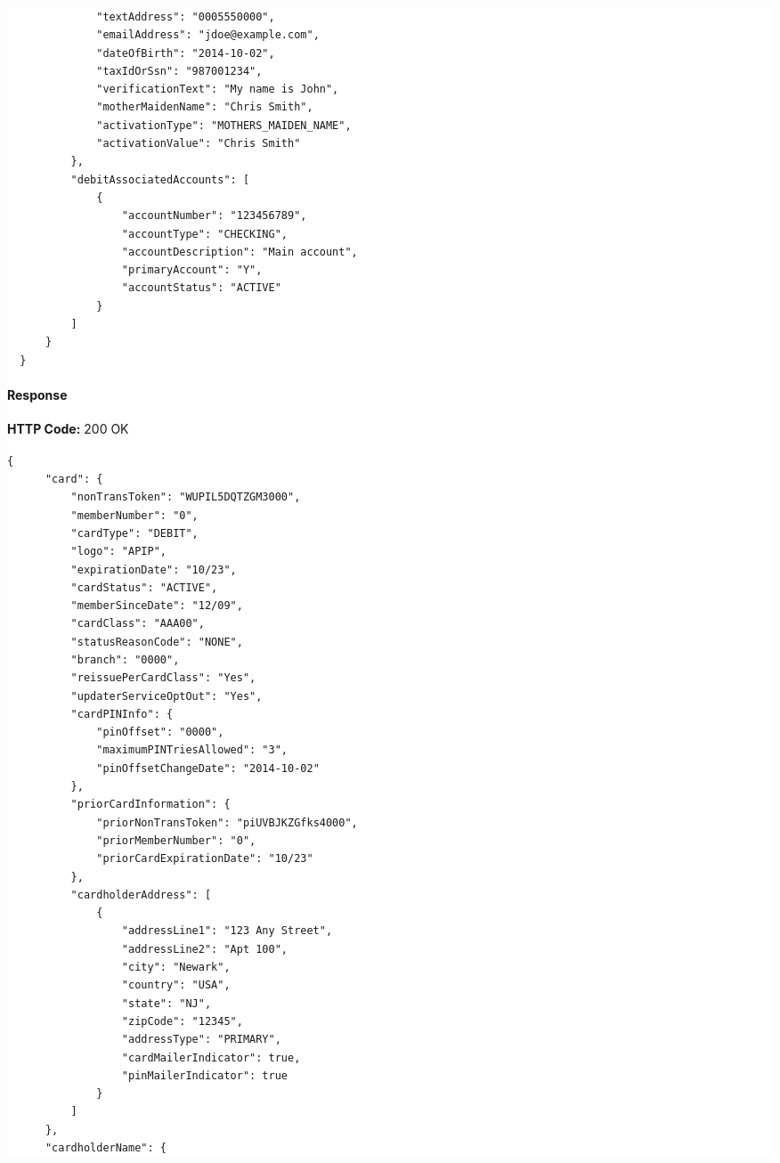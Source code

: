 ```
              "textAddress": "0005550000",
              "emailAddress": "jdoe@example.com",
              "dateOfBirth": "2014-10-02",
              "taxIdOrSsn": "987001234",
              "verificationText": "My name is John",
              "motherMaidenName": "Chris Smith",
              "activationType": "MOTHERS_MAIDEN_NAME",
              "activationValue": "Chris Smith"
          },
          "debitAssociatedAccounts": [
              {
                  "accountNumber": "123456789",
                  "accountType": "CHECKING",
                  "accountDescription": "Main account",
                  "primaryAccount": "Y",
                  "accountStatus": "ACTIVE"
              }
          ]
      }
  }
```
#### Response
**HTTP Code:** 200 OK
```
{
      "card": {
          "nonTransToken": "WUPIL5DQTZGM3000",
          "memberNumber": "0",
          "cardType": "DEBIT",
          "logo": "APIP",
          "expirationDate": "10/23",
          "cardStatus": "ACTIVE",
          "memberSinceDate": "12/09",
          "cardClass": "AAA00",
          "statusReasonCode": "NONE",
          "branch": "0000",
          "reissuePerCardClass": "Yes",
          "updaterServiceOptOut": "Yes",
          "cardPINInfo": {
              "pinOffset": "0000",
              "maximumPINTriesAllowed": "3",
              "pinOffsetChangeDate": "2014-10-02"
          },
          "priorCardInformation": {
              "priorNonTransToken": "piUVBJKZGfks4000",
              "priorMemberNumber": "0",
              "priorCardExpirationDate": "10/23"
          },
          "cardholderAddress": [
              {
                  "addressLine1": "123 Any Street",
                  "addressLine2": "Apt 100",
                  "city": "Newark",
                  "country": "USA",
                  "state": "NJ",
                  "zipCode": "12345",
                  "addressType": "PRIMARY",
                  "cardMailerIndicator": true,
                  "pinMailerIndicator": true
              }
          ]
      },
      "cardholderName": {
```